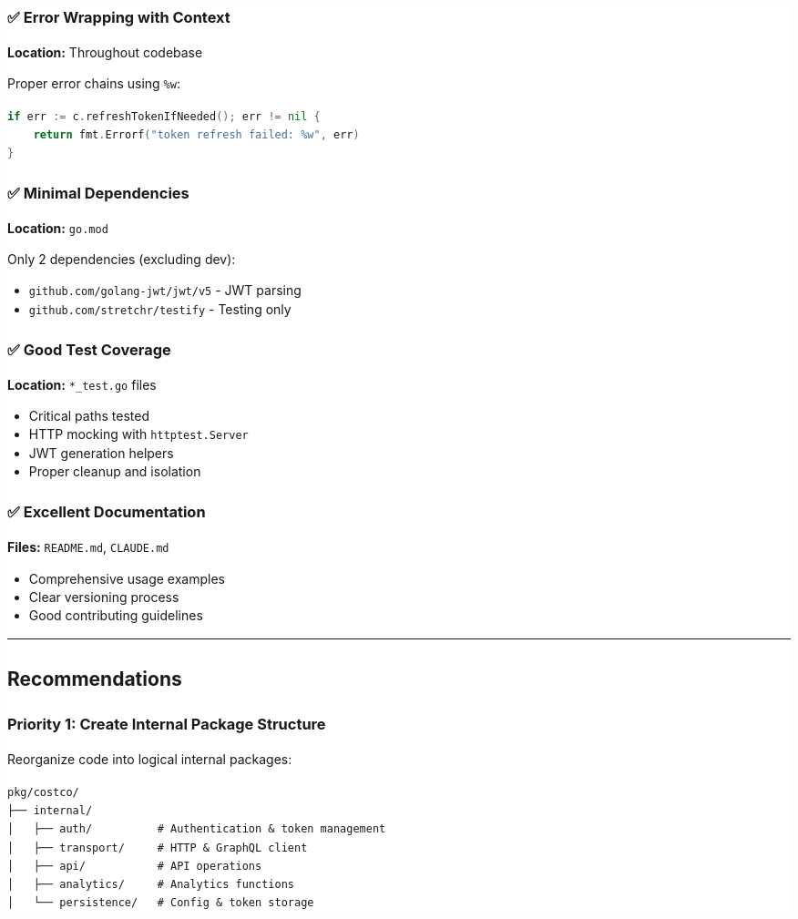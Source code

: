 ### ✅ Error Wrapping with Context

**Location:** Throughout codebase

Proper error chains using `%w`:

```go
if err := c.refreshTokenIfNeeded(); err != nil {
    return fmt.Errorf("token refresh failed: %w", err)
}
```

### ✅ Minimal Dependencies

**Location:** `go.mod`

Only 2 dependencies (excluding dev):
- `github.com/golang-jwt/jwt/v5` - JWT parsing
- `github.com/stretchr/testify` - Testing only

### ✅ Good Test Coverage

**Location:** `*_test.go` files

- Critical paths tested
- HTTP mocking with `httptest.Server`
- JWT generation helpers
- Proper cleanup and isolation

### ✅ Excellent Documentation

**Files:** `README.md`, `CLAUDE.md`

- Comprehensive usage examples
- Clear versioning process
- Good contributing guidelines

---

## Recommendations

### Priority 1: Create Internal Package Structure

Reorganize code into logical internal packages:

```
pkg/costco/
├── internal/
│   ├── auth/          # Authentication & token management
│   ├── transport/     # HTTP & GraphQL client
│   ├── api/           # API operations
│   ├── analytics/     # Analytics functions
│   └── persistence/   # Config & token storage
```
